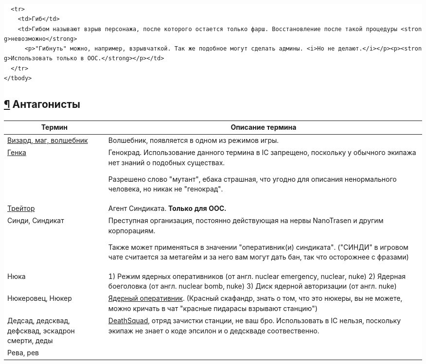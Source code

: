       <tr>
        <td>Гиб</td>
        <td>Гибом называют взрыв персонажа, после которого остается только фарш. Восстановление после такой процедуры <strong>невозможно</strong>
          <p>"Гибнуть" можно, например, взрывчаткой. Так же подобное могут сделать админы. <i>Но не делают.</i></p><p><strong>Использовать только в ООС.</strong></p></td>
      </tr>
    </tbody>
  </table>
</center><div>

</div><h2 id="антагонисты" class="toc-header"><a class="toc-anchor" href="#антагонисты">¶</a> Антагонисты</h2><div>

</div><center>
  <table class="tb">
    <thead>
      <tr>
        <th>Термин</th>
        <th>Описание термина</th>
      </tr>
    </thead>
    <tbody>
      <tr>
        <td><a href="/roles/wizard" class="is-internal-link is-valid-page">Визард, маг, волшебник</a></td>
        <td>Волшебник, появляется в одном из режимов игры.</td>
      </tr>
      <tr>
        <td><a href="/roles/genestealer" class="is-internal-link is-valid-page">Генка</a></td>
        <td>Генокрад. Использование данного термина в IC запрещено, поскольку у обычного экипажа нет знаний о подобных существах.<p>Разрешено слово "мутант", ебака страшная, что угодно для описания ненормального человека, но никак не "генокрад".</p></td>
      </tr>
      <tr>
        <td><a href="/roles/traitor" class="is-internal-link is-valid-page">Трейтор</a></td>
        <td>Агент Синдиката. <strong>Только для OOC.</strong></td>
      </tr>
      <tr>
        <td>Синди, Синдикат</td>
        <td>Преступная организация, постоянно действующая на нервы NanoTrasen и другим корпорациям.<p>Также может применяться в значении "оперативник(и) синдиката". ("СИНДИ" в игровом чате считается за метагейм и за него вам могут дать бан, так что осторожнее с фразами)</p></td>
      </tr>
      <tr>
        <td>Нюка</td>
        <td>1) Режим ядерных оперативников (от англ. nuclear emergency, nuclear, nuke) 2) Ядерная боеголовка (от англ. nuclear bomb, nuke) 3) Диск ядерной авторизации (от англ. nuke)</td>
      </tr>
      <tr>
        <td>Нюкеровец, Нюкер</td>
        <td><a href="/roles/nuclearoperative" class="is-internal-link is-valid-page">Ядерный оперативник</a>. (Красный скафандр, знать о том, что это нюкеры, вы не можете, можно кричать в чат "красные пидарасы взрывают станцию")</td>
      </tr>
      <tr>
        <td>Дедсад, дедсквад, дефсквад, эскадрон смерти, деды</td>
        <td><a href="/roles/deathsquad" class="is-internal-link is-valid-page">DeathSquad</a>, отряд зачистки станции, не ваш бро. Использовать в IC нельзя, поскольку экипаж не знает о коде эпсилон и о дедскваде соотвественно.</td>
      </tr>
      <tr>
        <td>Рева, рев</td>